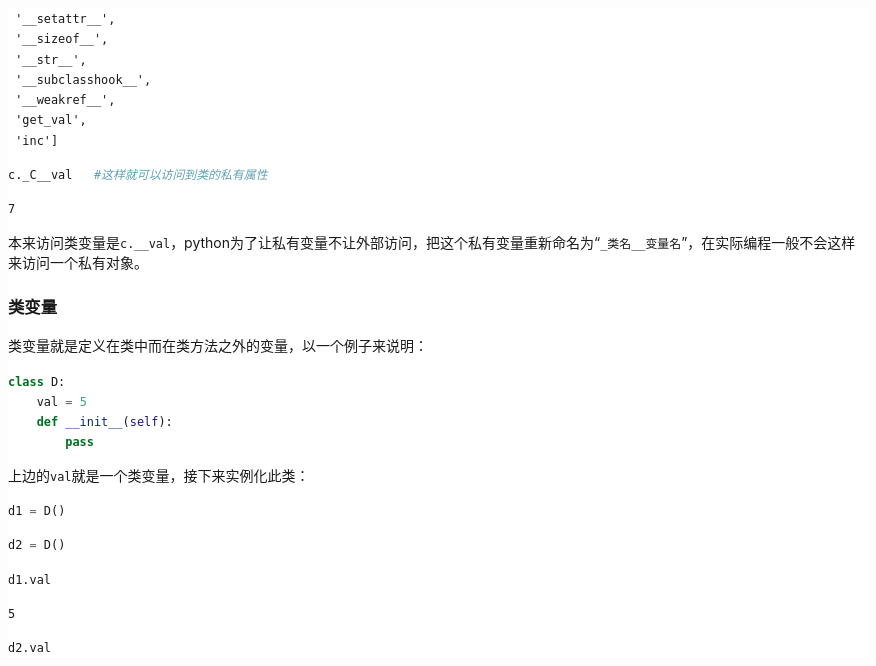      '__setattr__',
     '__sizeof__',
     '__str__',
     '__subclasshook__',
     '__weakref__',
     'get_val',
     'inc']




```python
c._C__val   #这样就可以访问到类的私有属性
```




    7



本来访问类变量是`c.__val`，python为了让私有变量不让外部访问，把这个私有变量重新命名为“`_类名__变量名`”，在实际编程一般不会这样来访问一个私有对象。

### 类变量

类变量就是定义在类中而在类方法之外的变量，以一个例子来说明：


```python
class D:
    val = 5
    def __init__(self):
        pass
```

上边的`val`就是一个类变量，接下来实例化此类：


```python
d1 = D()
```


```python
d2 = D()
```


```python
d1.val
```




    5




```python
d2.val
```



